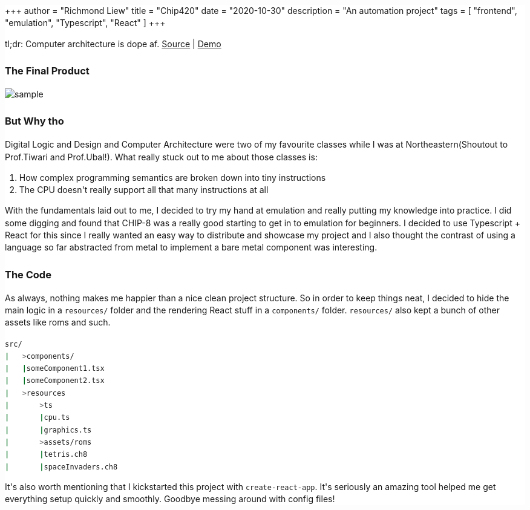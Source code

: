 +++
author = "Richmond Liew"
title = "Chip420"
date = "2020-10-30"
description = "An automation project"
tags = [
    "frontend", "emulation", "Typescript", "React"
]
+++

tl;dr: Computer architecture is dope af. [Source](https://github.com/liewrichmond/Chip420) | [Demo](https://obscure-meadow-66386.herokuapp.com)


### The Final Product
![sample](/images/chip420.gif)

### But Why tho

Digital Logic and Design and Computer Architecture were two of my favourite classes while I was at Northeastern(Shoutout to Prof.Tiwari and Prof.Ubal!). What really stuck out to me about those classes is:

1. How complex programming semantics are broken down into tiny instructions
2. The CPU doesn't really support all that many instructions at all

With the fundamentals laid out to me, I decided to try my hand at emulation and really putting my knowledge into practice. I did some digging and found that CHIP-8 was a really good starting to get in to emulation for beginners. I decided to use Typescript + React for this since I really wanted an easy way to distribute and showcase my project and I also thought the contrast of using a language so far abstracted from metal to implement a bare metal component was interesting.

### The Code
As always, nothing makes me happier than a nice clean project structure. So in order to keep things neat, I decided to hide the main logic in a `resources/` folder and the rendering React stuff in a `components/` folder. `resources/` also kept a bunch of other assets like roms and such.
```bash
src/
|   >components/
|   |someComponent1.tsx
|   |someComponent2.tsx
|   >resources
|       >ts
|       |cpu.ts
|       |graphics.ts
|       >assets/roms
|       |tetris.ch8
|       |spaceInvaders.ch8
```

It's also worth mentioning that I kickstarted this project with `create-react-app`. It's seriously an amazing tool helped me get everything setup quickly and smoothly. Goodbye messing around with config files!
